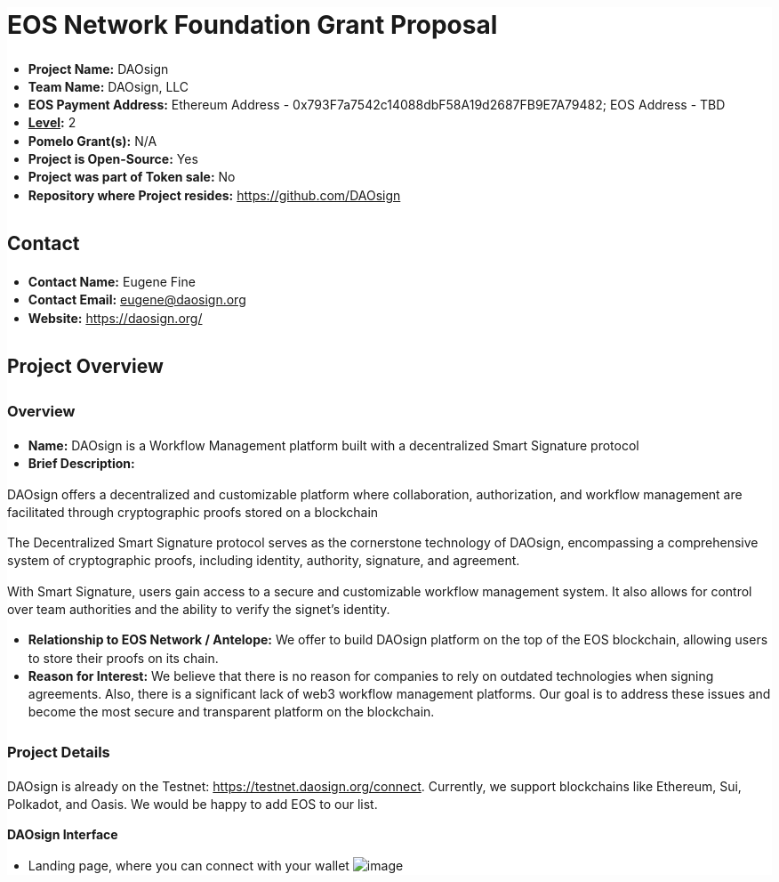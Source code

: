 # EOS Network Foundation Grant Proposal

- **Project Name:** DAOsign
- **Team Name:** DAOsign, LLC
- **EOS Payment Address:** Ethereum Address - 0x793F7a7542c14088dbF58A19d2687FB9E7A79482; EOS Address - TBD
- **[Level](https://github.com/eosnetworkfoundation/grant-framework#grant-levels):** 2
- **Pomelo Grant(s):** N/A
- **Project is Open-Source:** Yes
- **Project was part of Token sale:** No
- **Repository where Project resides:** https://github.com/DAOsign

## Contact

- **Contact Name:** Eugene Fine
- **Contact Email:** eugene@daosign.org
- **Website:** https://daosign.org/


## Project Overview


### Overview

- **Name:** DAOsign is a Workflow Management platform built with a decentralized Smart Signature protocol
- **Brief Description:**

DAOsign offers a decentralized and customizable platform where collaboration, authorization, and workflow management are facilitated through cryptographic proofs stored on a blockchain

The Decentralized Smart Signature protocol serves as the cornerstone technology of DAOsign, encompassing a comprehensive system of cryptographic proofs, including identity, authority, signature, and agreement.

With Smart Signature, users gain access to a secure and customizable workflow management system. It also allows for control over team authorities and the ability to verify the signet’s identity.

- **Relationship to EOS Network / Antelope:** We offer to build DAOsign platform on the top of the EOS blockchain, allowing users to store their proofs on its chain.
- **Reason for Interest:** We believe that there is no reason for companies to rely on outdated technologies when signing agreements. Also, there is a significant lack of web3 workflow management platforms. Our goal is to address these issues and become the most secure and transparent platform on the blockchain.

### Project Details
DAOsign is already on the Testnet: https://testnet.daosign.org/connect. Currently, we support blockchains like Ethereum, Sui, Polkadot, and Oasis. We would be happy to add EOS to our list.

**DAOsign Interface**
- Landing page, where you can connect with your wallet
![image](https://github.com/TetianaRiabova/grant-framework/assets/122782612/aeed3840-7ffb-49c9-baad-0e02804d9300)
